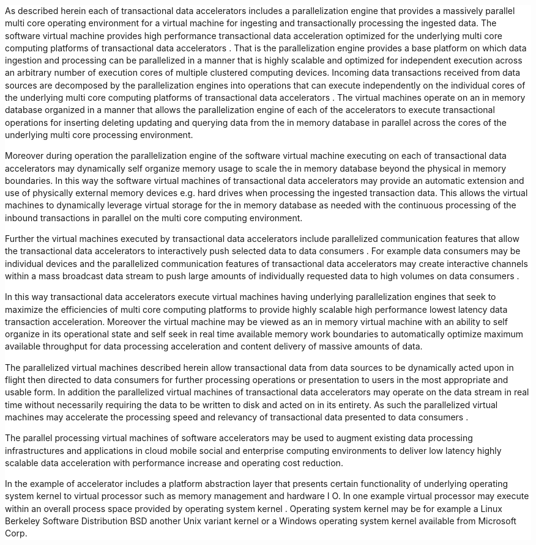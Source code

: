As described herein each of transactional data accelerators includes a parallelization engine that provides a massively parallel multi core operating environment for a virtual machine for ingesting and transactionally processing the ingested data. The software virtual machine provides high performance transactional data acceleration optimized for the underlying multi core computing platforms of transactional data accelerators . That is the parallelization engine provides a base platform on which data ingestion and processing can be parallelized in a manner that is highly scalable and optimized for independent execution across an arbitrary number of execution cores of multiple clustered computing devices. Incoming data transactions received from data sources are decomposed by the parallelization engines into operations that can execute independently on the individual cores of the underlying multi core computing platforms of transactional data accelerators . The virtual machines operate on an in memory database organized in a manner that allows the parallelization engine of each of the accelerators to execute transactional operations for inserting deleting updating and querying data from the in memory database in parallel across the cores of the underlying multi core processing environment.

Moreover during operation the parallelization engine of the software virtual machine executing on each of transactional data accelerators may dynamically self organize memory usage to scale the in memory database beyond the physical in memory boundaries. In this way the software virtual machines of transactional data accelerators may provide an automatic extension and use of physically external memory devices e.g. hard drives when processing the ingested transaction data. This allows the virtual machines to dynamically leverage virtual storage for the in memory database as needed with the continuous processing of the inbound transactions in parallel on the multi core computing environment.

Further the virtual machines executed by transactional data accelerators include parallelized communication features that allow the transactional data accelerators to interactively push selected data to data consumers . For example data consumers may be individual devices and the parallelized communication features of transactional data accelerators may create interactive channels within a mass broadcast data stream to push large amounts of individually requested data to high volumes on data consumers .

In this way transactional data accelerators execute virtual machines having underlying parallelization engines that seek to maximize the efficiencies of multi core computing platforms to provide highly scalable high performance lowest latency data transaction acceleration. Moreover the virtual machine may be viewed as an in memory virtual machine with an ability to self organize in its operational state and self seek in real time available memory work boundaries to automatically optimize maximum available throughput for data processing acceleration and content delivery of massive amounts of data.

The parallelized virtual machines described herein allow transactional data from data sources to be dynamically acted upon in flight then directed to data consumers for further processing operations or presentation to users in the most appropriate and usable form. In addition the parallelized virtual machines of transactional data accelerators may operate on the data stream in real time without necessarily requiring the data to be written to disk and acted on in its entirety. As such the parallelized virtual machines may accelerate the processing speed and relevancy of transactional data presented to data consumers .

The parallel processing virtual machines of software accelerators may be used to augment existing data processing infrastructures and applications in cloud mobile social and enterprise computing environments to deliver low latency highly scalable data acceleration with performance increase and operating cost reduction.

In the example of accelerator includes a platform abstraction layer that presents certain functionality of underlying operating system kernel to virtual processor such as memory management and hardware I O. In one example virtual processor may execute within an overall process space provided by operating system kernel . Operating system kernel may be for example a Linux Berkeley Software Distribution BSD another Unix variant kernel or a Windows operating system kernel available from Microsoft Corp.
